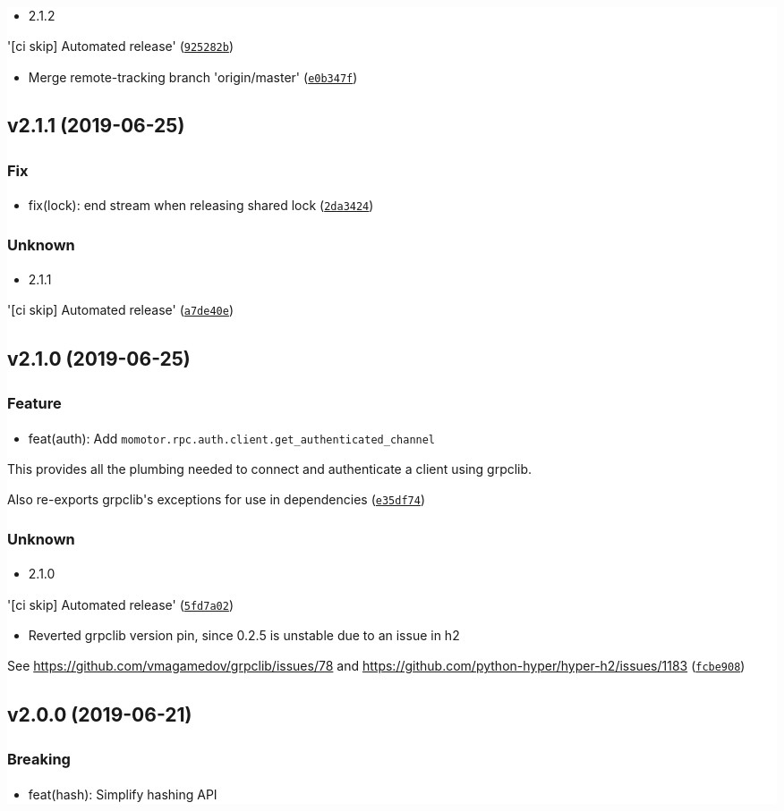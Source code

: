 * 2.1.2

&#39;[ci skip] Automated release&#39; ([`925282b`](https://gitlab.tue.nl/momotor/engine-py3/momotor-engine-proto/-/commit/925282ba6ae6ea2e7638c72bdb780d039d50f532))

* Merge remote-tracking branch &#39;origin/master&#39; ([`e0b347f`](https://gitlab.tue.nl/momotor/engine-py3/momotor-engine-proto/-/commit/e0b347f324d5e83f7d7c8b2d1cfef63e941bdb29))


## v2.1.1 (2019-06-25)

### Fix

* fix(lock): end stream when releasing shared lock ([`2da3424`](https://gitlab.tue.nl/momotor/engine-py3/momotor-engine-proto/-/commit/2da34244ddab84370302b714cd594f2c1009929f))

### Unknown

* 2.1.1

&#39;[ci skip] Automated release&#39; ([`a7de40e`](https://gitlab.tue.nl/momotor/engine-py3/momotor-engine-proto/-/commit/a7de40e1cec294becaab63c144c5d66732efa4dd))


## v2.1.0 (2019-06-25)

### Feature

* feat(auth): Add `momotor.rpc.auth.client.get_authenticated_channel`

This provides all the plumbing needed to connect and authenticate
a client using grpclib.

Also re-exports grpclib&#39;s exceptions for use in dependencies ([`e35df74`](https://gitlab.tue.nl/momotor/engine-py3/momotor-engine-proto/-/commit/e35df7401288dd5eb36d9cd6a8175a4d9f52781b))

### Unknown

* 2.1.0

&#39;[ci skip] Automated release&#39; ([`5fd7a02`](https://gitlab.tue.nl/momotor/engine-py3/momotor-engine-proto/-/commit/5fd7a02cd01fcd69af37c55e11cd4fe3cf77becc))

* Reverted grpclib version pin, since 0.2.5 is unstable due to an issue in h2

See https://github.com/vmagamedov/grpclib/issues/78 and https://github.com/python-hyper/hyper-h2/issues/1183 ([`fcbe908`](https://gitlab.tue.nl/momotor/engine-py3/momotor-engine-proto/-/commit/fcbe9089dea317a27222f8c2d13238a641ab74a2))


## v2.0.0 (2019-06-21)

### Breaking

* feat(hash): Simplify hashing API

